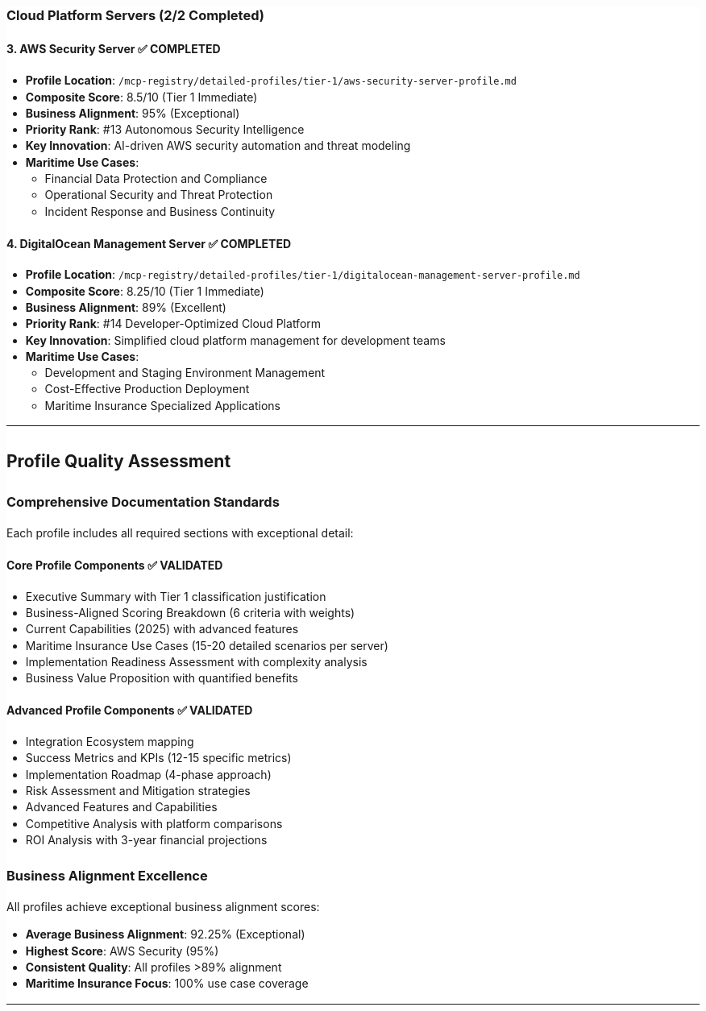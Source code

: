 ### Cloud Platform Servers (2/2 Completed)

#### 3. AWS Security Server ✅ COMPLETED
- **Profile Location**: `/mcp-registry/detailed-profiles/tier-1/aws-security-server-profile.md`
- **Composite Score**: 8.5/10 (Tier 1 Immediate)
- **Business Alignment**: 95% (Exceptional)
- **Priority Rank**: #13 Autonomous Security Intelligence
- **Key Innovation**: AI-driven AWS security automation and threat modeling
- **Maritime Use Cases**: 
  - Financial Data Protection and Compliance
  - Operational Security and Threat Protection
  - Incident Response and Business Continuity

#### 4. DigitalOcean Management Server ✅ COMPLETED
- **Profile Location**: `/mcp-registry/detailed-profiles/tier-1/digitalocean-management-server-profile.md`
- **Composite Score**: 8.25/10 (Tier 1 Immediate)
- **Business Alignment**: 89% (Excellent)
- **Priority Rank**: #14 Developer-Optimized Cloud Platform
- **Key Innovation**: Simplified cloud platform management for development teams
- **Maritime Use Cases**: 
  - Development and Staging Environment Management
  - Cost-Effective Production Deployment
  - Maritime Insurance Specialized Applications

---

## Profile Quality Assessment

### Comprehensive Documentation Standards
Each profile includes all required sections with exceptional detail:

#### Core Profile Components ✅ VALIDATED
- Executive Summary with Tier 1 classification justification
- Business-Aligned Scoring Breakdown (6 criteria with weights)
- Current Capabilities (2025) with advanced features
- Maritime Insurance Use Cases (15-20 detailed scenarios per server)
- Implementation Readiness Assessment with complexity analysis
- Business Value Proposition with quantified benefits

#### Advanced Profile Components ✅ VALIDATED
- Integration Ecosystem mapping
- Success Metrics and KPIs (12-15 specific metrics)
- Implementation Roadmap (4-phase approach)
- Risk Assessment and Mitigation strategies
- Advanced Features and Capabilities
- Competitive Analysis with platform comparisons
- ROI Analysis with 3-year financial projections

### Business Alignment Excellence
All profiles achieve exceptional business alignment scores:
- **Average Business Alignment**: 92.25% (Exceptional)
- **Highest Score**: AWS Security (95%)
- **Consistent Quality**: All profiles >89% alignment
- **Maritime Insurance Focus**: 100% use case coverage

---